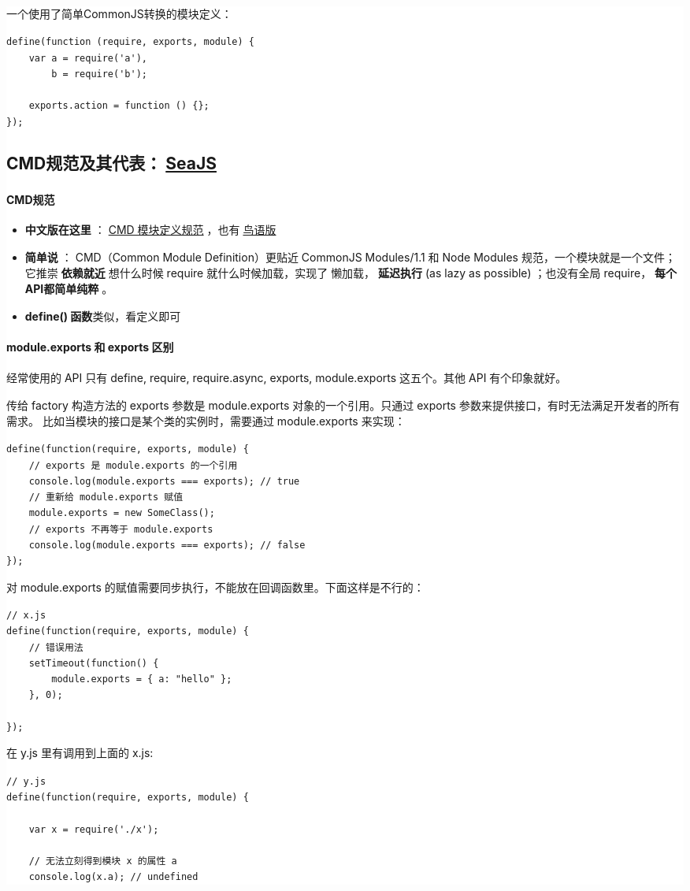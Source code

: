 一个使用了简单CommonJS转换的模块定义：

	define(function (require, exports, module) {
		var a = require('a'),
		 	b = require('b');

		exports.action = function () {};
	});


## CMD规范及其代表： [SeaJS][3] 

#### CMD规范

+ **中文版在这里** ： [CMD 模块定义规范][12] ，也有 [鸟语版][13]

+ **简单说** ：  CMD（Common Module Definition）更贴近 CommonJS Modules/1.1 和 Node Modules 规范，一个模块就是一个文件；它推崇 **依赖就近** 想什么时候 require 就什么时候加载，实现了  懒加载， **延迟执行** (as lazy as possible) ；也没有全局 require， **每个API都简单纯粹** 。

+ **define() 函数**类似，看定义即可

#### module.exports 和 exports 区别

经常使用的 API 只有 define, require, require.async, exports, module.exports 这五个。其他 API 有个印象就好。

传给 factory 构造方法的 exports 参数是 module.exports 对象的一个引用。只通过 exports 参数来提供接口，有时无法满足开发者的所有需求。 比如当模块的接口是某个类的实例时，需要通过 module.exports 来实现：

	define(function(require, exports, module) {
		// exports 是 module.exports 的一个引用
		console.log(module.exports === exports); // true
		// 重新给 module.exports 赋值
		module.exports = new SomeClass();
		// exports 不再等于 module.exports
		console.log(module.exports === exports); // false
	});

对 module.exports 的赋值需要同步执行，不能放在回调函数里。下面这样是不行的：

	// x.js
	define(function(require, exports, module) {
		// 错误用法
		setTimeout(function() {
			module.exports = { a: "hello" };
		}, 0);

	});

在 y.js 里有调用到上面的 x.js:

	// y.js
	define(function(require, exports, module) {

		var x = require('./x');

		// 无法立刻得到模块 x 的属性 a
		console.log(x.a); // undefined


[1]: https://github.com/lifesinger 					"lifesinger(玉伯)"
[2]: https://github.com/seajs/seajs/issues/547 		"发表在《程序员》杂志 2013 年 3 月刊"
[3]: https://github.com/seajs/seajs 				"A Module Loader for the Web"
[4]: http://hi.baidu.com/liuda101/item/54bcf8d0b6a65602d68ed057 "一步步学会使用 Sea.js 2.0"
[5]: https://github.com/seajs/seajs/issues/588 		"前端模块化开发那点历史"
[6]: http://seajs.org/docs/#quick-start 			"5 分钟上手 Sea.js"
[7]: https://github.com/seajs/seajs/issues/451 		"发布 Sea.js 2.0.0"
[8]: https://github.com/seajs/seajs/issues/545 		"如何向开源社区提问题"
[9]: https://github.com/amdjs/amdjs-api/wiki/AMD-(中文版) "AMD (中文版)"
[10]: https://github.com/jrburke/requirejs			"RequireJS"
[11]: http://wiki.commonjs.org/wiki/Modules/AsynchronousDefinition "Modules/AsynchronousDefinition"
[12]: https://github.com/seajs/seajs/issues/242 	"CMD 模块定义规范"
[13]: https://github.com/cmdjs/specification/blob/master/draft/module.md "Common Module Definition / draft"
[14]: https://github.com/seajs/seajs/issues/277 	"与 RequireJS 的异同"
[15]: http://www.douban.com/note/283566440/ 		"SeaJS与RequireJS最大的区别"
[16]: http://www.zhihu.com/question/20342350 		"LABjs、RequireJS、SeaJS 哪个最好用？为什么？"
[17]: https://www.npmjs.com/package/spm 			"spm"
[18]: http://www.gruntjs.net/docs/getting-started/ 	"grunt 快速入门"